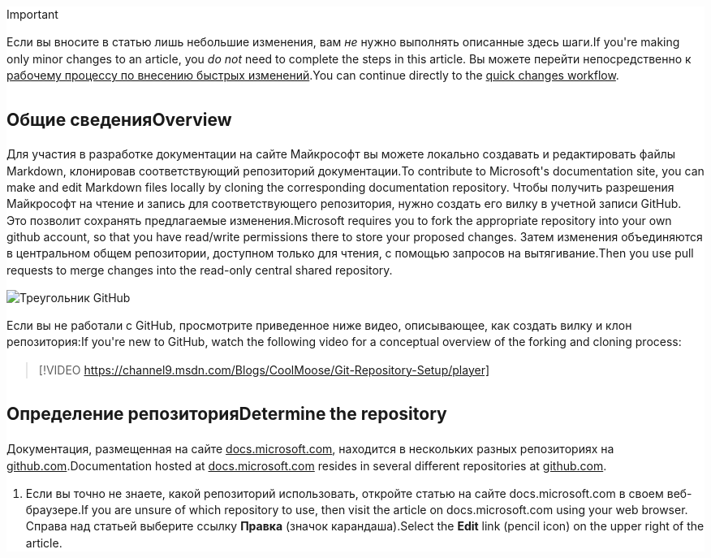 > [!IMPORTANT]
> <span data-ttu-id="9b44e-112">Если вы вносите в статью лишь небольшие изменения, вам *не* нужно выполнять описанные здесь шаги.</span><span class="sxs-lookup"><span data-stu-id="9b44e-112">If you're making only minor changes to an article, you *do not* need to complete the steps in this article.</span></span> <span data-ttu-id="9b44e-113">Вы можете перейти непосредственно к [рабочему процессу по внесению быстрых изменений](index.md#quick-edits-to-existing-documents).</span><span class="sxs-lookup"><span data-stu-id="9b44e-113">You can continue directly to the [quick changes workflow](index.md#quick-edits-to-existing-documents).</span></span>
>

## <a name="overview"></a><span data-ttu-id="9b44e-114">Общие сведения</span><span class="sxs-lookup"><span data-stu-id="9b44e-114">Overview</span></span>

<span data-ttu-id="9b44e-115">Для участия в разработке документации на сайте Майкрософт вы можете локально создавать и редактировать файлы Markdown, клонировав соответствующий репозиторий документации.</span><span class="sxs-lookup"><span data-stu-id="9b44e-115">To contribute to Microsoft's documentation site, you can make and edit Markdown files locally by cloning the corresponding documentation repository.</span></span> <span data-ttu-id="9b44e-116">Чтобы получить разрешения Майкрософт на чтение и запись для соответствующего репозитория, нужно создать его вилку в учетной записи GitHub. Это позволит сохранять предлагаемые изменения.</span><span class="sxs-lookup"><span data-stu-id="9b44e-116">Microsoft requires you to fork the appropriate repository into your own github account, so that you have read/write permissions there to store your proposed changes.</span></span> <span data-ttu-id="9b44e-117">Затем изменения объединяются в центральном общем репозитории, доступном только для чтения, с помощью запросов на вытягивание.</span><span class="sxs-lookup"><span data-stu-id="9b44e-117">Then you use pull requests to merge changes into the read-only central shared repository.</span></span>

![Треугольник GitHub](./media/git-and-github-initial-setup.png)

<span data-ttu-id="9b44e-119">Если вы не работали с GitHub, просмотрите приведенное ниже видео, описывающее, как создать вилку и клон репозитория:</span><span class="sxs-lookup"><span data-stu-id="9b44e-119">If you're new to GitHub, watch the following video for a conceptual overview of the forking and cloning process:</span></span>

>[!VIDEO https://channel9.msdn.com/Blogs/CoolMoose/Git-Repository-Setup/player]

## <a name="determine-the-repository"></a><span data-ttu-id="9b44e-120">Определение репозитория</span><span class="sxs-lookup"><span data-stu-id="9b44e-120">Determine the repository</span></span>

<span data-ttu-id="9b44e-121">Документация, размещенная на сайте [docs.microsoft.com](https://docs.microsoft.com), находится в нескольких разных репозиториях на [github.com](https://www.github.com).</span><span class="sxs-lookup"><span data-stu-id="9b44e-121">Documentation hosted at [docs.microsoft.com](https://docs.microsoft.com) resides in several different repositories at [github.com](https://www.github.com).</span></span>

1. <span data-ttu-id="9b44e-122">Если вы точно не знаете, какой репозиторий использовать, откройте статью на сайте docs.microsoft.com в своем веб-браузере.</span><span class="sxs-lookup"><span data-stu-id="9b44e-122">If you are unsure of which repository to use, then visit the article on docs.microsoft.com using your web browser.</span></span> <span data-ttu-id="9b44e-123">Справа над статьей выберите ссылку **Правка** (значок карандаша).</span><span class="sxs-lookup"><span data-stu-id="9b44e-123">Select the **Edit** link (pencil icon) on the upper right of the article.</span></span>
